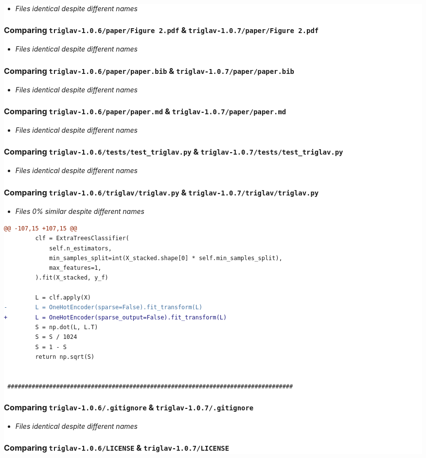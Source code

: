  * *Files identical despite different names*

### Comparing `triglav-1.0.6/paper/Figure 2.pdf` & `triglav-1.0.7/paper/Figure 2.pdf`

 * *Files identical despite different names*

### Comparing `triglav-1.0.6/paper/paper.bib` & `triglav-1.0.7/paper/paper.bib`

 * *Files identical despite different names*

### Comparing `triglav-1.0.6/paper/paper.md` & `triglav-1.0.7/paper/paper.md`

 * *Files identical despite different names*

### Comparing `triglav-1.0.6/tests/test_triglav.py` & `triglav-1.0.7/tests/test_triglav.py`

 * *Files identical despite different names*

### Comparing `triglav-1.0.6/triglav/triglav.py` & `triglav-1.0.7/triglav/triglav.py`

 * *Files 0% similar despite different names*

```diff
@@ -107,15 +107,15 @@
         clf = ExtraTreesClassifier(
             self.n_estimators,
             min_samples_split=int(X_stacked.shape[0] * self.min_samples_split),
             max_features=1,
         ).fit(X_stacked, y_f)
 
         L = clf.apply(X)
-        L = OneHotEncoder(sparse=False).fit_transform(L)
+        L = OneHotEncoder(sparse_output=False).fit_transform(L)
         S = np.dot(L, L.T)
         S = S / 1024
         S = 1 - S
         return np.sqrt(S)
 
 
 ##################################################################################
```

### Comparing `triglav-1.0.6/.gitignore` & `triglav-1.0.7/.gitignore`

 * *Files identical despite different names*

### Comparing `triglav-1.0.6/LICENSE` & `triglav-1.0.7/LICENSE`
